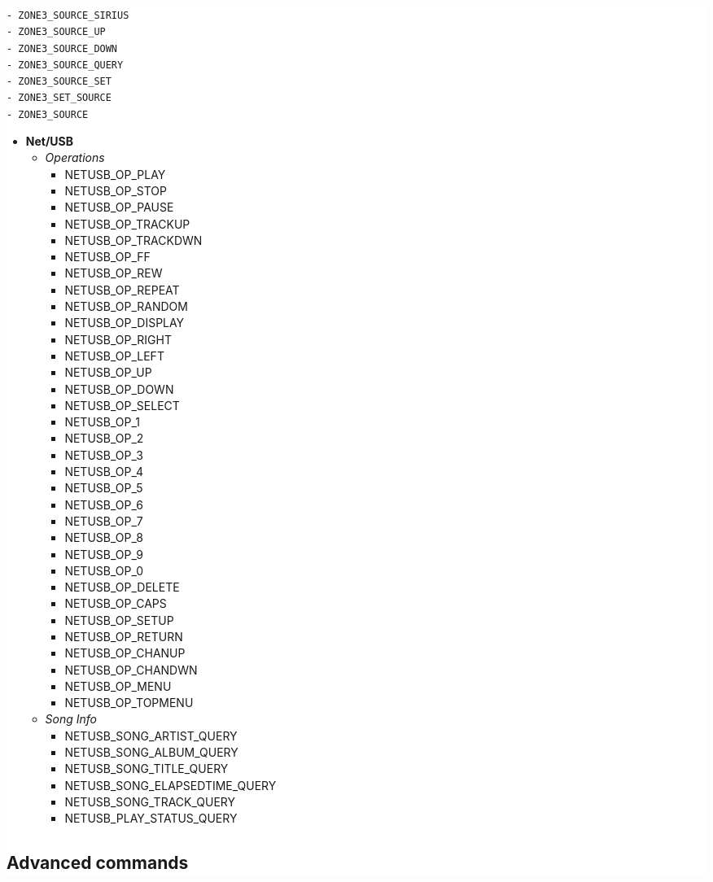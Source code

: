     - ZONE3_SOURCE_SIRIUS
    - ZONE3_SOURCE_UP
    - ZONE3_SOURCE_DOWN
    - ZONE3_SOURCE_QUERY
    - ZONE3_SOURCE_SET
    - ZONE3_SET_SOURCE
    - ZONE3_SOURCE
- **Net/USB**
  - _Operations_
    - NETUSB_OP_PLAY
    - NETUSB_OP_STOP
    - NETUSB_OP_PAUSE
    - NETUSB_OP_TRACKUP
    - NETUSB_OP_TRACKDWN
    - NETUSB_OP_FF
    - NETUSB_OP_REW
    - NETUSB_OP_REPEAT
    - NETUSB_OP_RANDOM
    - NETUSB_OP_DISPLAY
    - NETUSB_OP_RIGHT
    - NETUSB_OP_LEFT
    - NETUSB_OP_UP
    - NETUSB_OP_DOWN
    - NETUSB_OP_SELECT
    - NETUSB_OP_1
    - NETUSB_OP_2
    - NETUSB_OP_3
    - NETUSB_OP_4
    - NETUSB_OP_5
    - NETUSB_OP_6
    - NETUSB_OP_7
    - NETUSB_OP_8
    - NETUSB_OP_9
    - NETUSB_OP_0
    - NETUSB_OP_DELETE
    - NETUSB_OP_CAPS
    - NETUSB_OP_SETUP
    - NETUSB_OP_RETURN
    - NETUSB_OP_CHANUP
    - NETUSB_OP_CHANDWN
    - NETUSB_OP_MENU
    - NETUSB_OP_TOPMENU
  - _Song Info_
    - NETUSB_SONG_ARTIST_QUERY
    - NETUSB_SONG_ALBUM_QUERY
    - NETUSB_SONG_TITLE_QUERY
    - NETUSB_SONG_ELAPSEDTIME_QUERY
    - NETUSB_SONG_TRACK_QUERY
    - NETUSB_PLAY_STATUS_QUERY

## Advanced commands
